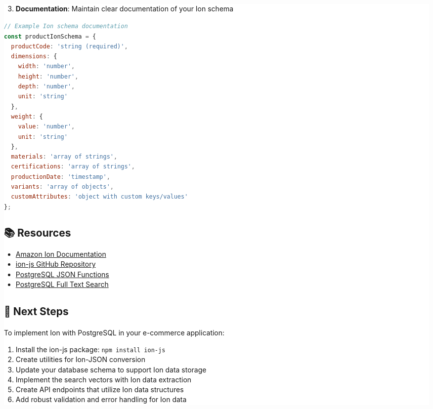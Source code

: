 3. **Documentation**: Maintain clear documentation of your Ion schema

```javascript
// Example Ion schema documentation
const productIonSchema = {
  productCode: 'string (required)',
  dimensions: {
    width: 'number',
    height: 'number',
    depth: 'number',
    unit: 'string'
  },
  weight: {
    value: 'number',
    unit: 'string'
  },
  materials: 'array of strings',
  certifications: 'array of strings',
  productionDate: 'timestamp',
  variants: 'array of objects',
  customAttributes: 'object with custom keys/values'
};
```

## 📚 Resources

- [Amazon Ion Documentation](https://amzn.github.io/ion-docs/)
- [ion-js GitHub Repository](https://github.com/amazon-ion/ion-js)
- [PostgreSQL JSON Functions](https://www.postgresql.org/docs/current/functions-json.html)
- [PostgreSQL Full Text Search](https://www.postgresql.org/docs/current/textsearch.html)

## 🔄 Next Steps

To implement Ion with PostgreSQL in your e-commerce application:

1. Install the ion-js package: `npm install ion-js`
2. Create utilities for Ion-JSON conversion
3. Update your database schema to support Ion data storage
4. Implement the search vectors with Ion data extraction
5. Create API endpoints that utilize Ion data structures
6. Add robust validation and error handling for Ion data
